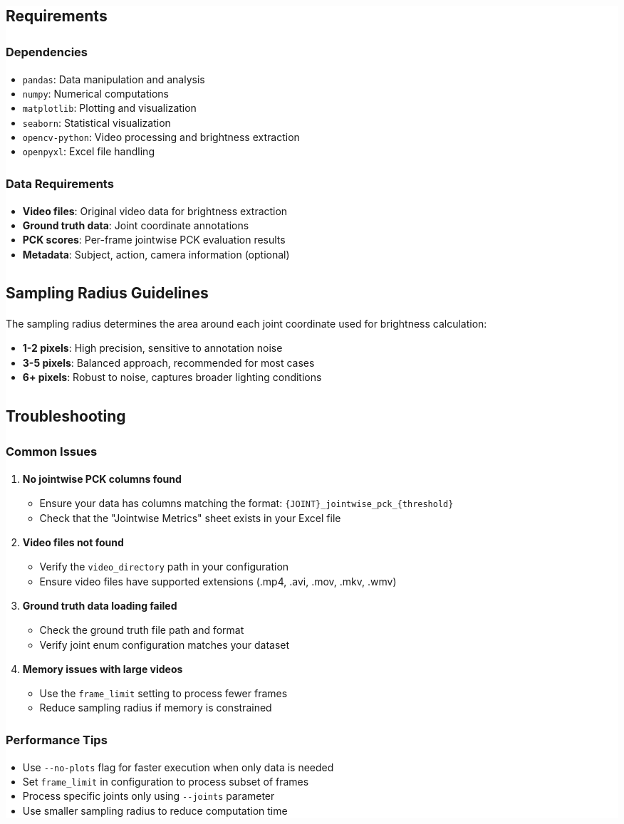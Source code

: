 ## Requirements

### Dependencies
- `pandas`: Data manipulation and analysis
- `numpy`: Numerical computations
- `matplotlib`: Plotting and visualization
- `seaborn`: Statistical visualization
- `opencv-python`: Video processing and brightness extraction
- `openpyxl`: Excel file handling

### Data Requirements
- **Video files**: Original video data for brightness extraction
- **Ground truth data**: Joint coordinate annotations
- **PCK scores**: Per-frame jointwise PCK evaluation results
- **Metadata**: Subject, action, camera information (optional)

## Sampling Radius Guidelines

The sampling radius determines the area around each joint coordinate used for brightness calculation:

- **1-2 pixels**: High precision, sensitive to annotation noise
- **3-5 pixels**: Balanced approach, recommended for most cases
- **6+ pixels**: Robust to noise, captures broader lighting conditions

## Troubleshooting

### Common Issues

1. **No jointwise PCK columns found**
   - Ensure your data has columns matching the format: `{JOINT}_jointwise_pck_{threshold}`
   - Check that the "Jointwise Metrics" sheet exists in your Excel file

2. **Video files not found**
   - Verify the `video_directory` path in your configuration
   - Ensure video files have supported extensions (.mp4, .avi, .mov, .mkv, .wmv)

3. **Ground truth data loading failed**
   - Check the ground truth file path and format
   - Verify joint enum configuration matches your dataset

4. **Memory issues with large videos**
   - Use the `frame_limit` setting to process fewer frames
   - Reduce sampling radius if memory is constrained

### Performance Tips

- Use `--no-plots` flag for faster execution when only data is needed
- Set `frame_limit` in configuration to process subset of frames
- Process specific joints only using `--joints` parameter
- Use smaller sampling radius to reduce computation time

